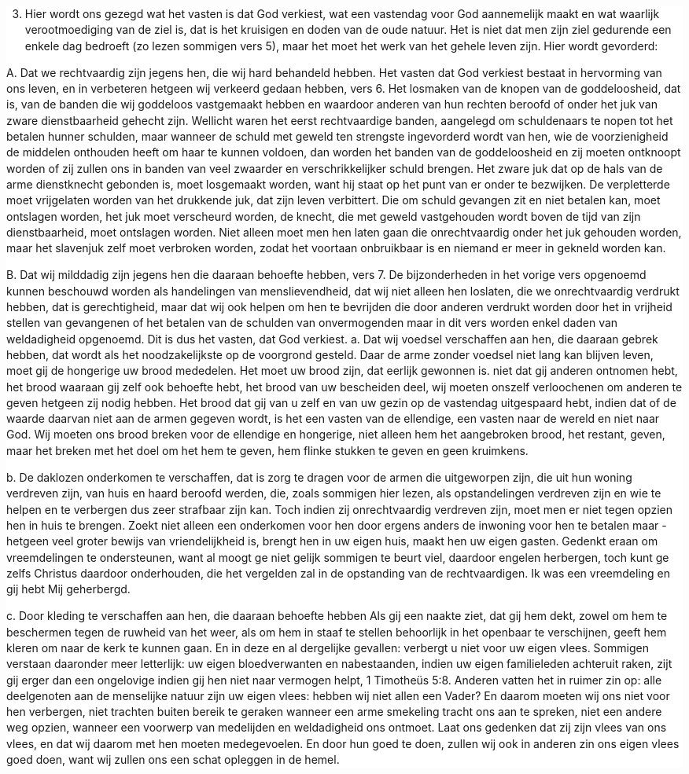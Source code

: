 3. Hier wordt ons gezegd wat het vasten is dat God verkiest, wat een vastendag voor God aannemelijk maakt en wat waarlijk verootmoediging van de ziel is, dat is het kruisigen en doden van de oude natuur. Het is niet dat men zijn ziel gedurende een enkele dag bedroeft (zo lezen sommigen vers 5), maar het moet het werk van het gehele leven zijn. Hier wordt gevorderd:

A. Dat we rechtvaardig zijn jegens hen, die wij hard behandeld hebben. Het vasten dat God verkiest bestaat in hervorming van ons leven, en in verbeteren hetgeen wij verkeerd gedaan hebben, vers 6. Het losmaken van de knopen van de goddeloosheid, dat is, van de banden die wij goddeloos vastgemaakt hebben en waardoor anderen van hun rechten beroofd of onder het juk van zware dienstbaarheid gehecht zijn. Wellicht waren het eerst rechtvaardige banden, aangelegd om schuldenaars te nopen tot het betalen hunner schulden, maar wanneer de schuld met geweld ten strengste ingevorderd wordt van hen, wie de voorzienigheid de middelen onthouden heeft om haar te kunnen voldoen, dan worden het banden van de goddeloosheid en zij moeten ontknoopt worden of zij zullen ons in banden van veel zwaarder en verschrikkelijker schuld brengen. Het zware juk dat op de hals van de arme dienstknecht gebonden is, moet losgemaakt worden, want hij staat op het punt van er onder te bezwijken. De verpletterde moet vrijgelaten worden van het drukkende juk, dat zijn leven verbittert. Die om schuld gevangen zit en niet betalen kan, moet ontslagen worden, het juk moet verscheurd worden, de knecht, die met geweld vastgehouden wordt boven de tijd van zijn dienstbaarheid, moet ontslagen worden. Niet alleen moet men hen laten gaan die onrechtvaardig onder het juk gehouden worden, maar het slavenjuk zelf moet verbroken worden, zodat het voortaan onbruikbaar is en niemand er meer in gekneld worden kan.

B. Dat wij milddadig zijn jegens hen die daaraan behoefte hebben, vers 7. De bijzonderheden in het vorige vers opgenoemd kunnen beschouwd worden als handelingen van menslievendheid, dat wij niet alleen hen loslaten, die we onrechtvaardig verdrukt hebben, dat is gerechtigheid, maar dat wij ook helpen om hen te bevrijden die door anderen verdrukt worden door het in vrijheid stellen van gevangenen of het betalen van de schulden van onvermogenden maar in dit vers worden enkel daden van weldadigheid opgenoemd. Dit is dus het vasten, dat God verkiest.
a. Dat wij voedsel verschaffen aan hen, die daaraan gebrek hebben, dat wordt als het noodzakelijkste op de voorgrond gesteld. Daar de arme zonder voedsel niet lang kan blijven leven, moet gij de hongerige uw brood mededelen. Het moet uw brood zijn, dat eerlijk gewonnen is. niet dat gij anderen ontnomen hebt, het brood waaraan gij zelf ook behoefte hebt, het brood van uw bescheiden deel, wij moeten onszelf verloochenen om anderen te geven hetgeen zij nodig hebben. Het brood dat gij van u zelf en van uw gezin op de vastendag uitgespaard hebt, indien dat of de waarde daarvan niet aan de armen gegeven wordt, is het een vasten van de ellendige, een vasten naar de wereld en niet naar God. Wij moeten ons brood breken voor de ellendige en hongerige, niet alleen hem het aangebroken brood, het restant, geven, maar het breken met het doel om het hem te geven, hem flinke stukken te geven en geen kruimkens.

b. De daklozen onderkomen te verschaffen, dat is zorg te dragen voor de armen die uitgeworpen zijn, die uit hun woning verdreven zijn, van huis en haard beroofd werden, die, zoals sommigen hier lezen, als opstandelingen verdreven zijn en wie te helpen en te verbergen dus zeer strafbaar zijn kan. Toch indien zij onrechtvaardig verdreven zijn, moet men er niet tegen opzien hen in huis te brengen. Zoekt niet alleen een onderkomen voor hen door ergens anders de inwoning voor hen te betalen maar - hetgeen veel groter bewijs van vriendelijkheid is, brengt hen in uw eigen huis, maakt hen uw eigen gasten. Gedenkt eraan om vreemdelingen te ondersteunen, want al moogt ge niet gelijk sommigen te beurt viel, daardoor engelen herbergen, toch kunt ge zelfs Christus daardoor onderhouden, die het vergelden zal in de opstanding van de rechtvaardigen. Ik was een vreemdeling en gij hebt Mij geherbergd.

c. Door kleding te verschaffen aan hen, die daaraan behoefte hebben Als gij een naakte ziet, dat gij hem dekt, zowel om hem te beschermen tegen de ruwheid van het weer, als om hem in staaf te stellen behoorlijk in het openbaar te verschijnen, geeft hem kleren om naar de kerk te kunnen gaan. En in deze en al dergelijke gevallen: verbergt u niet voor uw eigen vlees. Sommigen verstaan daaronder meer letterlijk: uw eigen bloedverwanten en nabestaanden, indien uw eigen familieleden achteruit raken, zijt gij erger dan een ongelovige indien gij hen niet naar vermogen helpt, 1 Timotheüs 5:8. Anderen vatten het in ruimer zin op: alle deelgenoten aan de menselijke natuur zijn uw eigen vlees: hebben wij niet allen een Vader? En daarom moeten wij ons niet voor hen verbergen, niet trachten buiten bereik te geraken wanneer een arme smekeling tracht ons aan te spreken, niet een andere weg opzien, wanneer een voorwerp van medelijden en weldadigheid ons ontmoet. Laat ons gedenken dat zij zijn vlees van ons vlees, en dat wij daarom met hen moeten medegevoelen. En door hun goed te doen, zullen wij ook in anderen zin ons eigen vlees goed doen, want wij zullen ons een schat opleggen in de hemel. 
